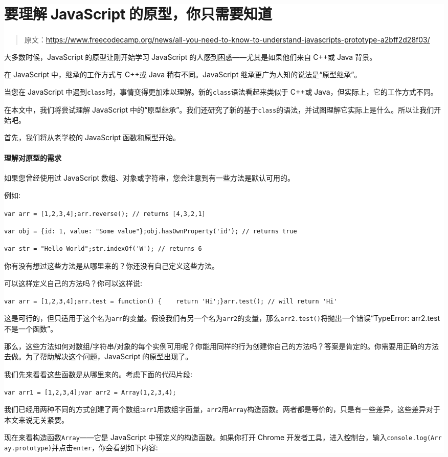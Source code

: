 # 要理解 JavaScript 的原型，你只需要知道

> 原文：<https://www.freecodecamp.org/news/all-you-need-to-know-to-understand-javascripts-prototype-a2bff2d28f03/>

大多数时候，JavaScript 的原型让刚开始学习 JavaScript 的人感到困惑——尤其是如果他们来自 C++或 Java 背景。

在 JavaScript 中，继承的工作方式与 C++或 Java 稍有不同。JavaScript 继承更广为人知的说法是“原型继承”。

当您在 JavaScript 中遇到`class`时，事情变得更加难以理解。新的`class`语法看起来类似于 C++或 Java，但实际上，它的工作方式不同。

在本文中，我们将尝试理解 JavaScript 中的“原型继承”。我们还研究了新的基于`class`的语法，并试图理解它实际上是什么。所以让我们开始吧。

首先，我们将从老学校的 JavaScript 函数和原型开始。

#### 理解对原型的需求

如果您曾经使用过 JavaScript 数组、对象或字符串，您会注意到有一些方法是默认可用的。

例如:

```
var arr = [1,2,3,4];arr.reverse(); // returns [4,3,2,1]
```

```
var obj = {id: 1, value: "Some value"};obj.hasOwnProperty('id'); // returns true
```

```
var str = "Hello World";str.indexOf('W'); // returns 6
```

你有没有想过这些方法是从哪里来的？你还没有自己定义这些方法。

可以这样定义自己的方法吗？你可以这样说:

```
var arr = [1,2,3,4];arr.test = function() {    return 'Hi';}arr.test(); // will return 'Hi'
```

这是可行的，但只适用于这个名为`arr`的变量。假设我们有另一个名为`arr2`的变量，那么`arr2.test()`将抛出一个错误“TypeError: arr2.test 不是一个函数”。

那么，这些方法如何对数组/字符串/对象的每个实例可用呢？你能用同样的行为创建你自己的方法吗？答案是肯定的。你需要用正确的方法去做。为了帮助解决这个问题，JavaScript 的原型出现了。

我们先来看看这些函数是从哪里来的。考虑下面的代码片段:

```
var arr1 = [1,2,3,4];var arr2 = Array(1,2,3,4);
```

我们已经用两种不同的方式创建了两个数组:`arr1`用数组字面量，`arr2`用`Array`构造函数。两者都是等价的，只是有一些差异，这些差异对于本文来说无关紧要。

现在来看构造函数`Array`——它是 JavaScript 中预定义的构造函数。如果你打开 Chrome 开发者工具，进入控制台，输入`console.log(Array.prototype)`并点击`enter`，你会看到如下内容:
